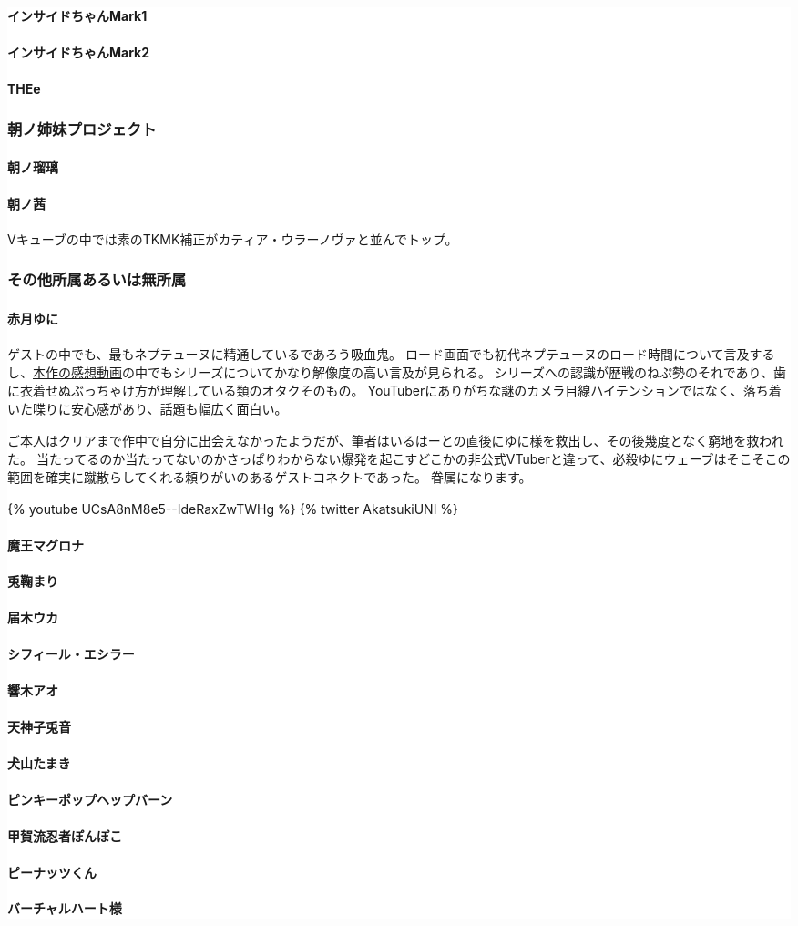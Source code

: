 #### インサイドちゃんMark1

#### インサイドちゃんMark2

#### THEe

### 朝ノ姉妹プロジェクト

#### 朝ノ瑠璃

#### 朝ノ茜

Vキューブの中では素のTKMK補正がカティア・ウラーノヴァと並んでトップ。

### その他所属あるいは無所属

#### 赤月ゆに

ゲストの中でも、最もネプテューヌに精通しているであろう吸血鬼。
ロード画面でも初代ネプテューヌのロード時間について言及するし、[本作の感想動画](https://www.youtube.com/watch?v=l71XvAF3qpU)の中でもシリーズについてかなり解像度の高い言及が見られる。
シリーズへの認識が歴戦のねぷ勢のそれであり、歯に衣着せぬぶっちゃけ方が理解している類のオタクそのもの。
YouTuberにありがちな謎のカメラ目線ハイテンションではなく、落ち着いた喋りに安心感があり、話題も幅広く面白い。

ご本人はクリアまで作中で自分に出会えなかったようだが、筆者はいるはーとの直後にゆに様を救出し、その後幾度となく窮地を救われた。
当たってるのか当たってないのかさっぱりわからない爆発を起こすどこかの非公式VTuberと違って、必殺ゆにウェーブはそこそこの範囲を確実に蹴散らしてくれる頼りがいのあるゲストコネクトであった。
眷属になります。

{% youtube UCsA8nM8e5--IdeRaxZwTWHg %}
{% twitter AkatsukiUNI %}

#### 魔王マグロナ

#### 兎鞠まり

#### 届木ウカ

#### シフィール・エシラー

#### 響木アオ

#### 天神子兎音

#### 犬山たまき

#### ピンキーポップヘップバーン

#### 甲賀流忍者ぽんぽこ

#### ピーナッツくん

#### バーチャルハート様
